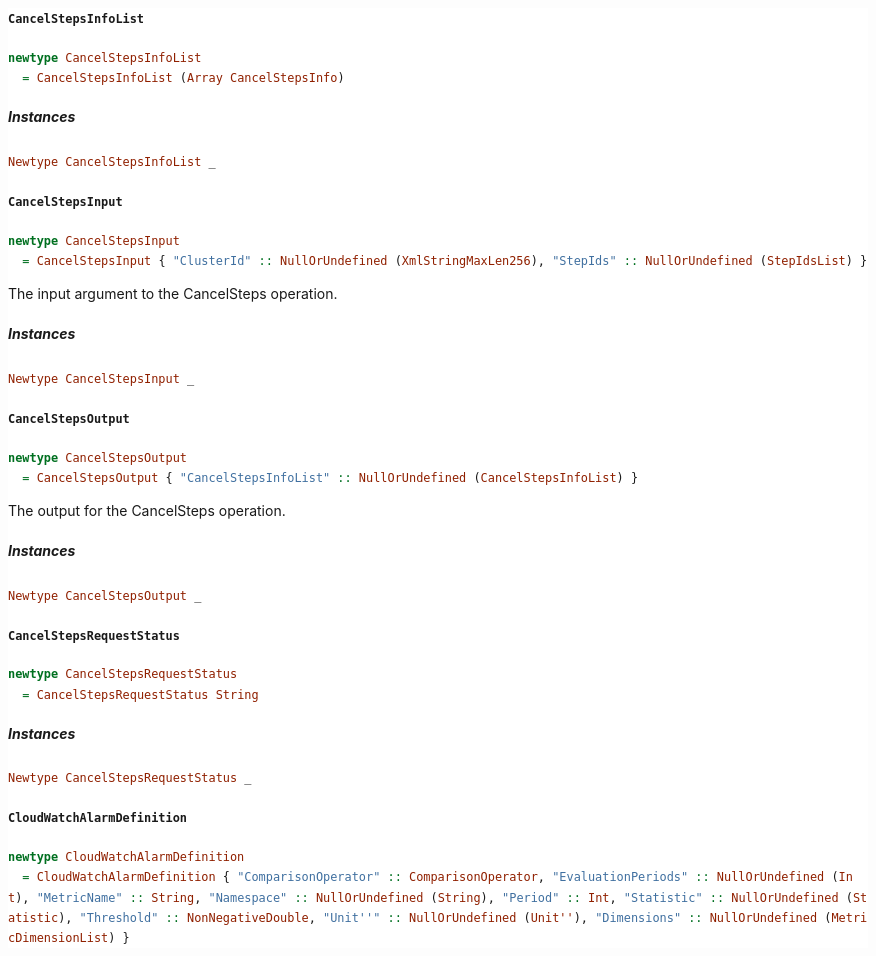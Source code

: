 #### `CancelStepsInfoList`

``` purescript
newtype CancelStepsInfoList
  = CancelStepsInfoList (Array CancelStepsInfo)
```

##### Instances
``` purescript
Newtype CancelStepsInfoList _
```

#### `CancelStepsInput`

``` purescript
newtype CancelStepsInput
  = CancelStepsInput { "ClusterId" :: NullOrUndefined (XmlStringMaxLen256), "StepIds" :: NullOrUndefined (StepIdsList) }
```

<p>The input argument to the <a>CancelSteps</a> operation.</p>

##### Instances
``` purescript
Newtype CancelStepsInput _
```

#### `CancelStepsOutput`

``` purescript
newtype CancelStepsOutput
  = CancelStepsOutput { "CancelStepsInfoList" :: NullOrUndefined (CancelStepsInfoList) }
```

<p> The output for the <a>CancelSteps</a> operation. </p>

##### Instances
``` purescript
Newtype CancelStepsOutput _
```

#### `CancelStepsRequestStatus`

``` purescript
newtype CancelStepsRequestStatus
  = CancelStepsRequestStatus String
```

##### Instances
``` purescript
Newtype CancelStepsRequestStatus _
```

#### `CloudWatchAlarmDefinition`

``` purescript
newtype CloudWatchAlarmDefinition
  = CloudWatchAlarmDefinition { "ComparisonOperator" :: ComparisonOperator, "EvaluationPeriods" :: NullOrUndefined (Int), "MetricName" :: String, "Namespace" :: NullOrUndefined (String), "Period" :: Int, "Statistic" :: NullOrUndefined (Statistic), "Threshold" :: NonNegativeDouble, "Unit''" :: NullOrUndefined (Unit''), "Dimensions" :: NullOrUndefined (MetricDimensionList) }
```
